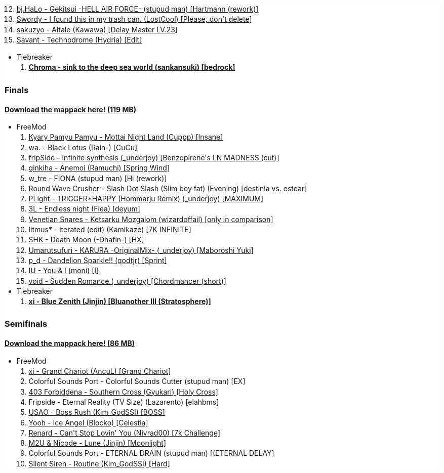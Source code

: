   12. [bj.HaLo - Gekitsui -HELL AIR FORCE- (stupud man) \[Hartmann (rework)\]](https://osu.ppy.sh/beatmapsets/644532#mania/1700662)
  13. [Swordy - I found this in my trash can. (LostCool) \[Please, don't delete\]](https://osu.ppy.sh/beatmapsets/697516#mania/1477471)
  14. [sakuzyo - Altale (Kawawa) \[Delay Master LV.23\]](https://osu.ppy.sh/beatmapsets/594198#mania/1256856)
  15. [Savant - Technodrome (Hydria) \[Edit\]](https://osu.ppy.sh/beatmapsets/810266#mania/1700056)
- Tiebreaker
  1. **[Chroma - sink to the deep sea world (sankansuki) \[bedrock\]](https://osu.ppy.sh/beatmapsets/529516#mania/1122762)**

### Finals

**[Download the mappack here! (119 MB)](https://www.dropbox.com/sh/1sxx31pgh74q4ux/AADmecWg9k3UVpmjSAvVjbgfa?dl=0)**

- FreeMod
  1. [Kyary Pamyu Pamyu - Mottai Night Land (Cuppp) \[Insane\]](https://osu.ppy.sh/beatmapsets/309474#mania/691829)
  2. [wa. - Black Lotus (Rain-) \[CuCu\]](https://osu.ppy.sh/beatmapsets/679321#mania/1436278)
  3. [fripSide - infinite synthesis (\_underjoy) \[Benzopirene's LN MADNESS (cut)\]](https://osu.ppy.sh/beatmapsets/738325#mania/1693911)
  4. [ginkiha - Anemoi (Ramuchi) \[Spring Wind\]](https://osu.ppy.sh/beatmapsets/695382#mania/1473413)
  5. w_tre - FIONA (stupud man) \[Hi (rework)\]
  6. Round Wave Crusher - Slash Dot Slash (Slim boy fat) (Evening) \[destinia vs. estear\]
  7. [PLight - TRIGGER\*HAPPY (Hommarju Remix) (\_underjoy) \[MAXIMUM\]](https://osu.ppy.sh/beatmapsets/708773#mania/1498431)
  8. [3L - Endless night (Fiea) \[deyum\]](https://osu.ppy.sh/beatmapsets/191164#mania/455082)
  9. [Venetian Snares - Ketsarku Mozgalom (wizardoffail) \[only in comparison\]](https://osu.ppy.sh/beatmapsets/347300#mania/766440)
  10. litmus\* - iterated (edit) (Kamikaze) \[7K INFINITE\]
  11. [SHK - Death Moon (-Dhafin-) \[HX\]](https://osu.ppy.sh/beatmapsets/611652#mania/1647600)
  12. [Umarutsufuri - KARURA -OriginalMix- (\_underjoy) \[Maboroshi Yuki\]](https://osu.ppy.sh/beatmapsets/756888#mania/1693865)
  13. [p_d - Dandelion Sparkle!! (qodtjr) \[Sprint\]](https://osu.ppy.sh/beatmapsets/785754#mania/1649634)
  14. [IU - You & I (moni) \[I\]](https://osu.ppy.sh/beatmapsets/376826#mania/824900)
  15. [void - Sudden Romance (\_underjoy) \[Chordmancer (short)\]](https://osu.ppy.sh/beatmapsets/759647#mania/1597751)
- Tiebreaker
  1. **[xi - Blue Zenith (Jinjin) \[Bluanother III (Stratosphere)\]](https://osu.ppy.sh/beatmapsets/290031#mania/891715)**

### Semifinals

**[Download the mappack here! (86 MB)](https://www.dropbox.com/sh/izfeyh9fz9vr51y/AABX3bhBVxIHNDkTnE4F1vmTa?dl=0)**

- FreeMod
  1. [xi - Grand Chariot (AncuL) \[Grand Chariot\]](https://osu.ppy.sh/beatmapsets/630588#mania/1331176)
  2. Colorful Sounds Port - Colorful Sounds Cutter (stupud man) \[EX\]
  3. [403 Forbiddena - Southern Cross (Gyukari) \[Holy Cross\]](https://osu.ppy.sh/beatmapsets/741024#mania/1563205)
  4. Fripside - Eternal Reality (TV Size) (Lazarento) \[elahbms\]
  5. [USAO - Boss Rush (Kim_GodSSI) \[BOSS\]](https://osu.ppy.sh/beatmapsets/656816#mania/1391441)
  6. [Yooh - Ice Angel (Blocko) \[Celestia\]](https://osu.ppy.sh/beatmapsets/502932#mania/1070254)
  7. [Renard - Can't Stop Lovin' You (Nivrad00) \[7k Challenge\]](https://osu.ppy.sh/beatmapsets/312234#mania/1625602)
  8. [M2U & Nicode - Lune (Jinjin) \[Moonlight\]](https://osu.ppy.sh/beatmapsets/574591#mania/1216907)
  9. Colorful Sounds Port - ETERNAL DRAIN (stupud man) \[(ETERNAL DELAY\]
  10. [Silent Siren - Routine (Kim_GodSSI) \[Hard\]](https://osu.ppy.sh/beatmapsets/433950#mania/992384)